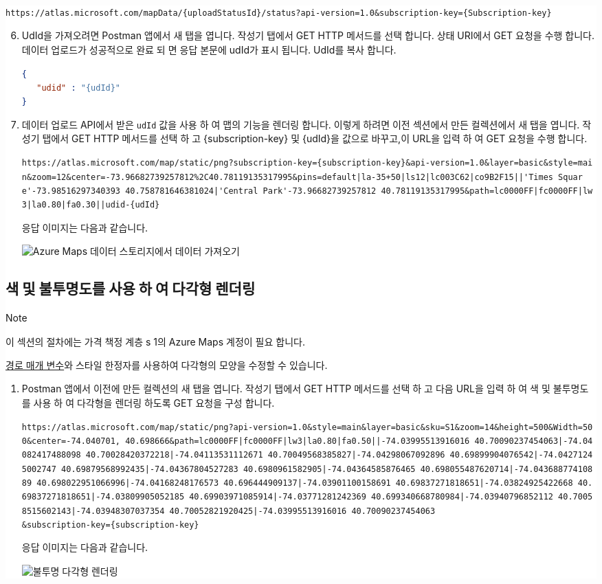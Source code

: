    ```HTTP
   https://atlas.microsoft.com/mapData/{uploadStatusId}/status?api-version=1.0&subscription-key={Subscription-key}
   ```

6. UdId을 가져오려면 Postman 앱에서 새 탭을 엽니다. 작성기 탭에서 GET HTTP 메서드를 선택 합니다. 상태 URI에서 GET 요청을 수행 합니다. 데이터 업로드가 성공적으로 완료 되 면 응답 본문에 udId가 표시 됩니다. UdId를 복사 합니다.

   ```JSON
   {
      "udid" : "{udId}"
   }
   ```

7. 데이터 업로드 API에서 받은 `udId` 값을 사용 하 여 맵의 기능을 렌더링 합니다. 이렇게 하려면 이전 섹션에서 만든 컬렉션에서 새 탭을 엽니다. 작성기 탭에서 GET HTTP 메서드를 선택 하 고 {subscription-key} 및 {udId}을 값으로 바꾸고,이 URL을 입력 하 여 GET 요청을 수행 합니다.

    ```HTTP
    https://atlas.microsoft.com/map/static/png?subscription-key={subscription-key}&api-version=1.0&layer=basic&style=main&zoom=12&center=-73.96682739257812%2C40.78119135317995&pins=default|la-35+50|ls12|lc003C62|co9B2F15||'Times Square'-73.98516297340393 40.758781646381024|'Central Park'-73.96682739257812 40.78119135317995&path=lc0000FF|fc0000FF|lw3|la0.80|fa0.30||udid-{udId}
    ```

    응답 이미지는 다음과 같습니다.

    ![Azure Maps 데이터 스토리지에서 데이터 가져오기](./media/how-to-render-custom-data/uploaded-path.png)

## <a name="render-a-polygon-with-color-and-opacity"></a>색 및 불투명도를 사용 하 여 다각형 렌더링

> [!Note]
> 이 섹션의 절차에는 가격 책정 계층 s 1의 Azure Maps 계정이 필요 합니다.


[경로 매개 변수](https://docs.microsoft.com/rest/api/maps/render/getmapimage#uri-parameters)와 스타일 한정자를 사용하여 다각형의 모양을 수정할 수 있습니다.

1. Postman 앱에서 이전에 만든 컬렉션의 새 탭을 엽니다. 작성기 탭에서 GET HTTP 메서드를 선택 하 고 다음 URL을 입력 하 여 색 및 불투명도를 사용 하 여 다각형을 렌더링 하도록 GET 요청을 구성 합니다.
    
    ```HTTP
    https://atlas.microsoft.com/map/static/png?api-version=1.0&style=main&layer=basic&sku=S1&zoom=14&height=500&Width=500&center=-74.040701, 40.698666&path=lc0000FF|fc0000FF|lw3|la0.80|fa0.50||-74.03995513916016 40.70090237454063|-74.04082417488098 40.70028420372218|-74.04113531112671 40.70049568385827|-74.04298067092896 40.69899904076542|-74.04271245002747 40.69879568992435|-74.04367804527283 40.6980961582905|-74.04364585876465 40.698055487620714|-74.04368877410889 40.698022951066996|-74.04168248176573 40.696444909137|-74.03901100158691 40.69837271818651|-74.03824925422668 40.69837271818651|-74.03809905052185 40.69903971085914|-74.03771281242369 40.699340668780984|-74.03940796852112 40.70058515602143|-74.03948307037354 40.70052821920425|-74.03995513916016 40.70090237454063
    &subscription-key={subscription-key}
    ```

    응답 이미지는 다음과 같습니다.

    ![불투명 다각형 렌더링](./media/how-to-render-custom-data/opaque-polygon.png)
